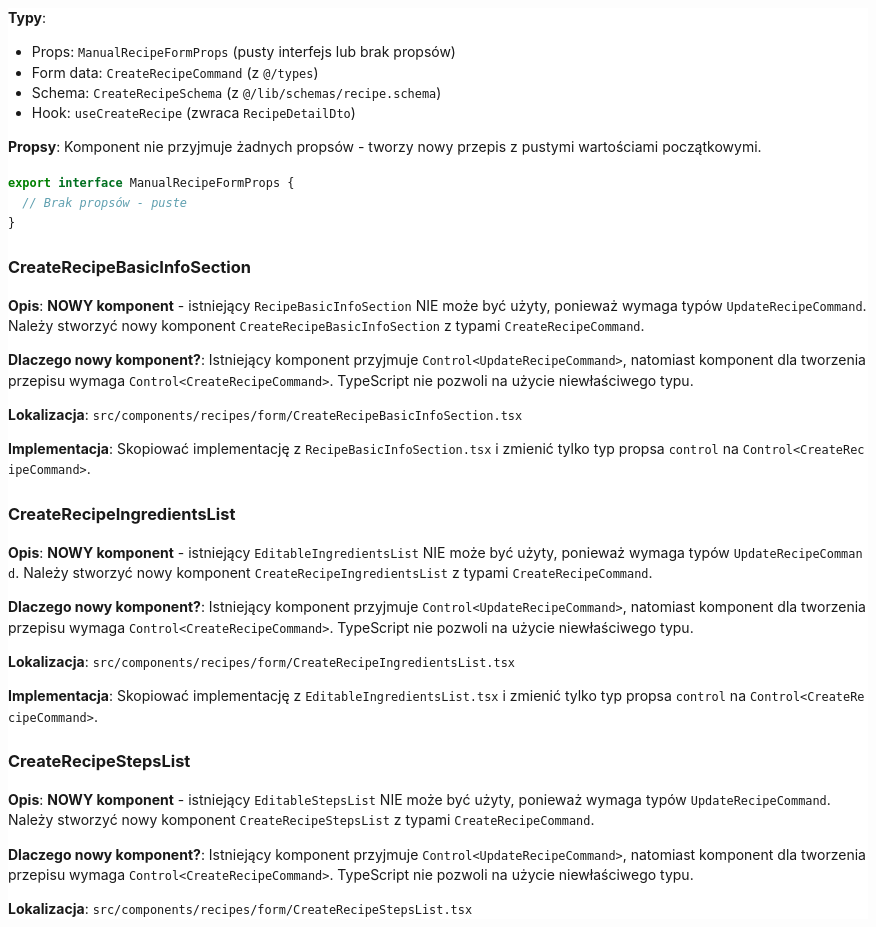 **Typy**:
- Props: `ManualRecipeFormProps` (pusty interfejs lub brak propsów)
- Form data: `CreateRecipeCommand` (z `@/types`)
- Schema: `CreateRecipeSchema` (z `@/lib/schemas/recipe.schema`)
- Hook: `useCreateRecipe` (zwraca `RecipeDetailDto`)

**Propsy**:
Komponent nie przyjmuje żadnych propsów - tworzy nowy przepis z pustymi wartościami początkowymi.

```typescript
export interface ManualRecipeFormProps {
  // Brak propsów - puste
}
```

### CreateRecipeBasicInfoSection

**Opis**: **NOWY komponent** - istniejący `RecipeBasicInfoSection` NIE może być użyty, ponieważ wymaga typów `UpdateRecipeCommand`. Należy stworzyć nowy komponent `CreateRecipeBasicInfoSection` z typami `CreateRecipeCommand`.

**Dlaczego nowy komponent?**: Istniejący komponent przyjmuje `Control<UpdateRecipeCommand>`, natomiast komponent dla tworzenia przepisu wymaga `Control<CreateRecipeCommand>`. TypeScript nie pozwoli na użycie niewłaściwego typu.

**Lokalizacja**: `src/components/recipes/form/CreateRecipeBasicInfoSection.tsx`

**Implementacja**: Skopiować implementację z `RecipeBasicInfoSection.tsx` i zmienić tylko typ propsa `control` na `Control<CreateRecipeCommand>`.

### CreateRecipeIngredientsList

**Opis**: **NOWY komponent** - istniejący `EditableIngredientsList` NIE może być użyty, ponieważ wymaga typów `UpdateRecipeCommand`. Należy stworzyć nowy komponent `CreateRecipeIngredientsList` z typami `CreateRecipeCommand`.

**Dlaczego nowy komponent?**: Istniejący komponent przyjmuje `Control<UpdateRecipeCommand>`, natomiast komponent dla tworzenia przepisu wymaga `Control<CreateRecipeCommand>`. TypeScript nie pozwoli na użycie niewłaściwego typu.

**Lokalizacja**: `src/components/recipes/form/CreateRecipeIngredientsList.tsx`

**Implementacja**: Skopiować implementację z `EditableIngredientsList.tsx` i zmienić tylko typ propsa `control` na `Control<CreateRecipeCommand>`.

### CreateRecipeStepsList

**Opis**: **NOWY komponent** - istniejący `EditableStepsList` NIE może być użyty, ponieważ wymaga typów `UpdateRecipeCommand`. Należy stworzyć nowy komponent `CreateRecipeStepsList` z typami `CreateRecipeCommand`.

**Dlaczego nowy komponent?**: Istniejący komponent przyjmuje `Control<UpdateRecipeCommand>`, natomiast komponent dla tworzenia przepisu wymaga `Control<CreateRecipeCommand>`. TypeScript nie pozwoli na użycie niewłaściwego typu.

**Lokalizacja**: `src/components/recipes/form/CreateRecipeStepsList.tsx`
